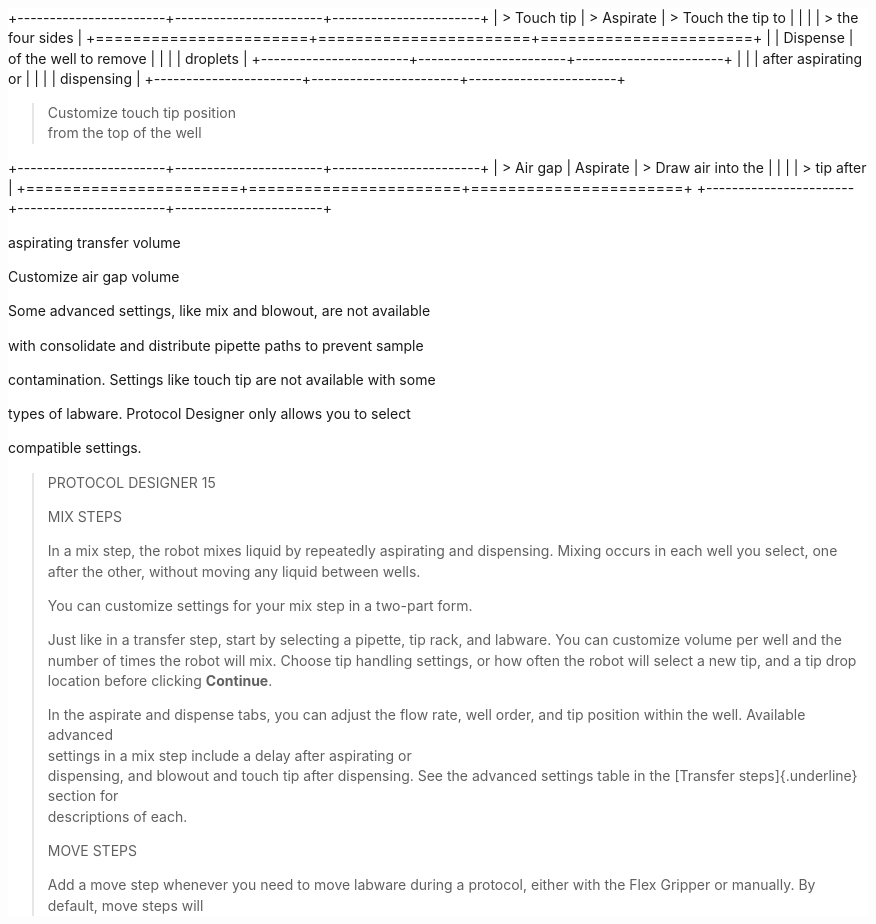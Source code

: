+-----------------------+-----------------------+-----------------------+
| > Touch tip           | > Aspirate            | > Touch the tip to    |
|                       |                       | > the four sides      |
+=======================+=======================+=======================+
|                       | Dispense              | of the well to remove |
|                       |                       | droplets              |
+-----------------------+-----------------------+-----------------------+
|                       |                       | after aspirating or   |
|                       |                       | dispensing            |
+-----------------------+-----------------------+-----------------------+

> Customize touch tip position\
> from the top of the well

+-----------------------+-----------------------+-----------------------+
| > Air gap             | Aspirate              | > Draw air into the   |
|                       |                       | > tip after           |
+=======================+=======================+=======================+
+-----------------------+-----------------------+-----------------------+

aspirating transfer volume

Customize air gap volume

Some advanced settings, like mix and blowout, are not available

with consolidate and distribute pipette paths to prevent sample

contamination. Settings like touch tip are not available with some

types of labware. Protocol Designer only allows you to select

compatible settings.

> PROTOCOL DESIGNER 15
>
> MIX STEPS
>
> In a mix step, the robot mixes liquid by repeatedly aspirating and
> dispensing. Mixing occurs in each well you select, one after the
> other, without moving any liquid between wells.
>
> You can customize settings for your mix step in a two-part form.
>
> Just like in a transfer step, start by selecting a pipette, tip rack,
> and labware. You can customize volume per well and the number of times
> the robot will mix. Choose tip handling settings, or how often the
> robot will select a new tip, and a tip drop location before clicking
> **Continue**.
>
> In the aspirate and dispense tabs, you can adjust the flow rate, well
> order, and tip position within the well. Available advanced\
> settings in a mix step include a delay after aspirating or\
> dispensing, and blowout and touch tip after dispensing. See the
> advanced settings table in the [Transfer steps]{.underline} section
> for\
> descriptions of each.
>
> MOVE STEPS
>
> Add a move step whenever you need to move labware during a protocol,
> either with the Flex Gripper or manually. By default, move steps will